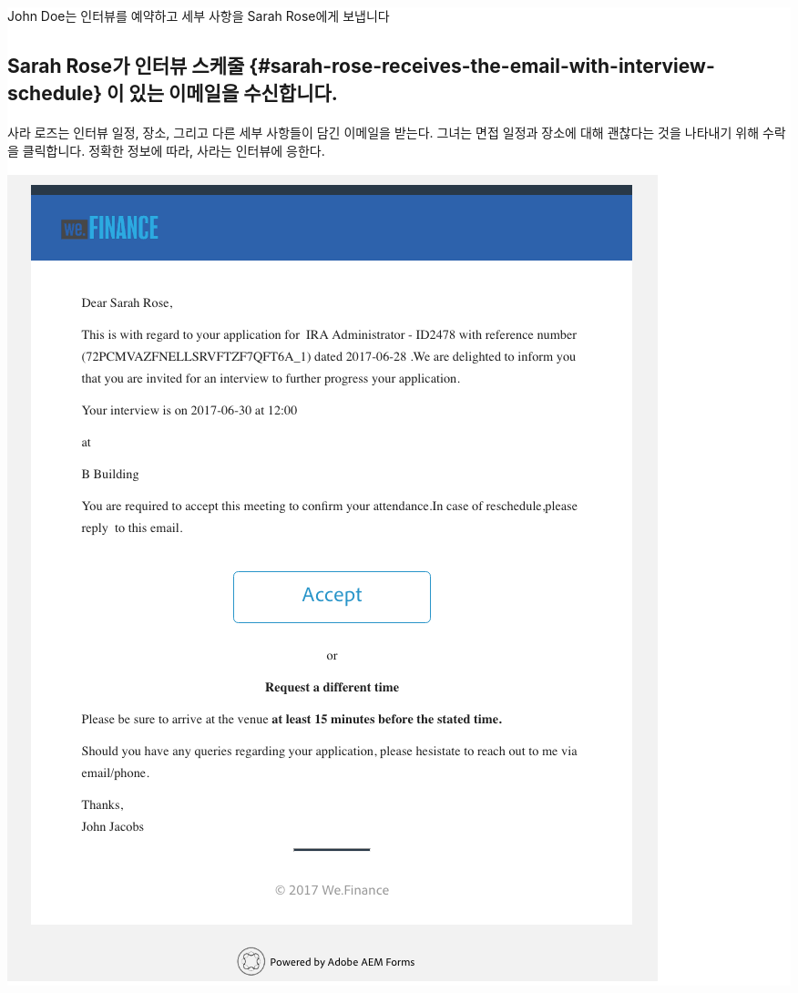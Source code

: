 John Doe는 인터뷰를 예약하고 세부 사항을 Sarah Rose에게 보냅니다

## Sarah Rose가 인터뷰 스케줄 {#sarah-rose-receives-the-email-with-interview-schedule} 이 있는 이메일을 수신합니다.

사라 로즈는 인터뷰 일정, 장소, 그리고 다른 세부 사항들이 담긴 이메일을 받는다. 그녀는 면접 일정과 장소에 대해 괜찮다는 것을 나타내기 위해 수락을 클릭합니다. 정확한 정보에 따라, 사라는 인터뷰에 응한다.

![sarahroseinterviewemail](assets/sarahroseinterviewemail.png)
